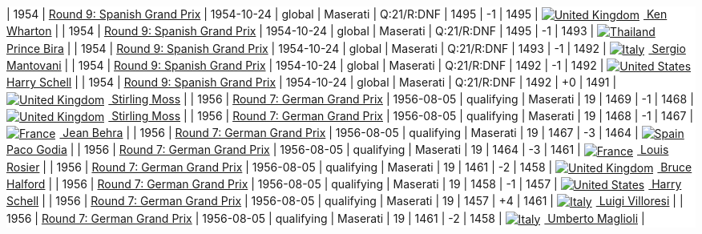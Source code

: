 | 1954 | [Round 9: Spanish Grand Prix](../seasons/1954-season-report#round-9-spanish-grand-prix) | 1954-10-24 | global | Maserati | Q:21/R:DNF | 1495 | -1 | 1495 | [<img src="https://upload.wikimedia.org/wikipedia/commons/thumb/8/83/Flag_of_the_United_Kingdom_%283-5%29.svg/512px-Flag_of_the_United_Kingdom_%283-5%29.svg.png?20250726143817" alt="United Kingdom" width="20" height="auto" style="vertical-align: middle; margin-right: 5px;" onerror="this.outerHTML='🇬🇧'; this.style.marginRight='5px';"/> Ken Wharton](ken-wharton) |
| 1954 | [Round 9: Spanish Grand Prix](../seasons/1954-season-report#round-9-spanish-grand-prix) | 1954-10-24 | global | Maserati | Q:21/R:DNF | 1495 | -1 | 1493 | [<img src="https://upload.wikimedia.org/wikipedia/commons/a/a9/Flag_of_Thailand.svg" alt="Thailand" width="20" height="auto" style="vertical-align: middle; margin-right: 5px;" onerror="this.outerHTML='🇹🇭'; this.style.marginRight='5px';"/> Prince Bira](prince-bira) |
| 1954 | [Round 9: Spanish Grand Prix](../seasons/1954-season-report#round-9-spanish-grand-prix) | 1954-10-24 | global | Maserati | Q:21/R:DNF | 1493 | -1 | 1492 | [<img src="https://upload.wikimedia.org/wikipedia/commons/0/03/Flag_of_Italy.svg" alt="Italy" width="20" height="auto" style="vertical-align: middle; margin-right: 5px;" onerror="this.outerHTML='🇮🇹'; this.style.marginRight='5px';"/> Sergio Mantovani](sergio-mantovani) |
| 1954 | [Round 9: Spanish Grand Prix](../seasons/1954-season-report#round-9-spanish-grand-prix) | 1954-10-24 | global | Maserati | Q:21/R:DNF | 1492 | -1 | 1492 | [<img src="https://upload.wikimedia.org/wikipedia/commons/a/a4/Flag_of_the_United_States.svg" alt="United States" width="20" height="auto" style="vertical-align: middle; margin-right: 5px;" onerror="this.outerHTML='🇺🇸'; this.style.marginRight='5px';"/> Harry Schell](harry-schell) |
| 1954 | [Round 9: Spanish Grand Prix](../seasons/1954-season-report#round-9-spanish-grand-prix) | 1954-10-24 | global | Maserati | Q:21/R:DNF | 1492 | +0 | 1491 | [<img src="https://upload.wikimedia.org/wikipedia/commons/thumb/8/83/Flag_of_the_United_Kingdom_%283-5%29.svg/512px-Flag_of_the_United_Kingdom_%283-5%29.svg.png?20250726143817" alt="United Kingdom" width="20" height="auto" style="vertical-align: middle; margin-right: 5px;" onerror="this.outerHTML='🇬🇧'; this.style.marginRight='5px';"/> Stirling Moss](stirling-moss) |
| 1956 | [Round 7: German Grand Prix](../seasons/1956-season-report#round-7-german-grand-prix) | 1956-08-05 | qualifying | Maserati | 19 | 1469 | -1 | 1468 | [<img src="https://upload.wikimedia.org/wikipedia/commons/thumb/8/83/Flag_of_the_United_Kingdom_%283-5%29.svg/512px-Flag_of_the_United_Kingdom_%283-5%29.svg.png?20250726143817" alt="United Kingdom" width="20" height="auto" style="vertical-align: middle; margin-right: 5px;" onerror="this.outerHTML='🇬🇧'; this.style.marginRight='5px';"/> Stirling Moss](stirling-moss) |
| 1956 | [Round 7: German Grand Prix](../seasons/1956-season-report#round-7-german-grand-prix) | 1956-08-05 | qualifying | Maserati | 19 | 1468 | -1 | 1467 | [<img src="https://upload.wikimedia.org/wikipedia/commons/c/c3/Flag_of_France.svg" alt="France" width="20" height="auto" style="vertical-align: middle; margin-right: 5px;" onerror="this.outerHTML='🇫🇷'; this.style.marginRight='5px';"/> Jean Behra](jean-behra) |
| 1956 | [Round 7: German Grand Prix](../seasons/1956-season-report#round-7-german-grand-prix) | 1956-08-05 | qualifying | Maserati | 19 | 1467 | -3 | 1464 | [<img src="https://upload.wikimedia.org/wikipedia/commons/9/9a/Flag_of_Spain.svg" alt="Spain" width="20" height="auto" style="vertical-align: middle; margin-right: 5px;" onerror="this.outerHTML='🇪🇸'; this.style.marginRight='5px';"/> Paco Godia](paco-godia) |
| 1956 | [Round 7: German Grand Prix](../seasons/1956-season-report#round-7-german-grand-prix) | 1956-08-05 | qualifying | Maserati | 19 | 1464 | -3 | 1461 | [<img src="https://upload.wikimedia.org/wikipedia/commons/c/c3/Flag_of_France.svg" alt="France" width="20" height="auto" style="vertical-align: middle; margin-right: 5px;" onerror="this.outerHTML='🇫🇷'; this.style.marginRight='5px';"/> Louis Rosier](louis-rosier) |
| 1956 | [Round 7: German Grand Prix](../seasons/1956-season-report#round-7-german-grand-prix) | 1956-08-05 | qualifying | Maserati | 19 | 1461 | -2 | 1458 | [<img src="https://upload.wikimedia.org/wikipedia/commons/thumb/8/83/Flag_of_the_United_Kingdom_%283-5%29.svg/512px-Flag_of_the_United_Kingdom_%283-5%29.svg.png?20250726143817" alt="United Kingdom" width="20" height="auto" style="vertical-align: middle; margin-right: 5px;" onerror="this.outerHTML='🇬🇧'; this.style.marginRight='5px';"/> Bruce Halford](bruce-halford) |
| 1956 | [Round 7: German Grand Prix](../seasons/1956-season-report#round-7-german-grand-prix) | 1956-08-05 | qualifying | Maserati | 19 | 1458 | -1 | 1457 | [<img src="https://upload.wikimedia.org/wikipedia/commons/a/a4/Flag_of_the_United_States.svg" alt="United States" width="20" height="auto" style="vertical-align: middle; margin-right: 5px;" onerror="this.outerHTML='🇺🇸'; this.style.marginRight='5px';"/> Harry Schell](harry-schell) |
| 1956 | [Round 7: German Grand Prix](../seasons/1956-season-report#round-7-german-grand-prix) | 1956-08-05 | qualifying | Maserati | 19 | 1457 | +4 | 1461 | [<img src="https://upload.wikimedia.org/wikipedia/commons/0/03/Flag_of_Italy.svg" alt="Italy" width="20" height="auto" style="vertical-align: middle; margin-right: 5px;" onerror="this.outerHTML='🇮🇹'; this.style.marginRight='5px';"/> Luigi Villoresi](luigi-villoresi) |
| 1956 | [Round 7: German Grand Prix](../seasons/1956-season-report#round-7-german-grand-prix) | 1956-08-05 | qualifying | Maserati | 19 | 1461 | -2 | 1458 | [<img src="https://upload.wikimedia.org/wikipedia/commons/0/03/Flag_of_Italy.svg" alt="Italy" width="20" height="auto" style="vertical-align: middle; margin-right: 5px;" onerror="this.outerHTML='🇮🇹'; this.style.marginRight='5px';"/> Umberto Maglioli](umberto-maglioli) |